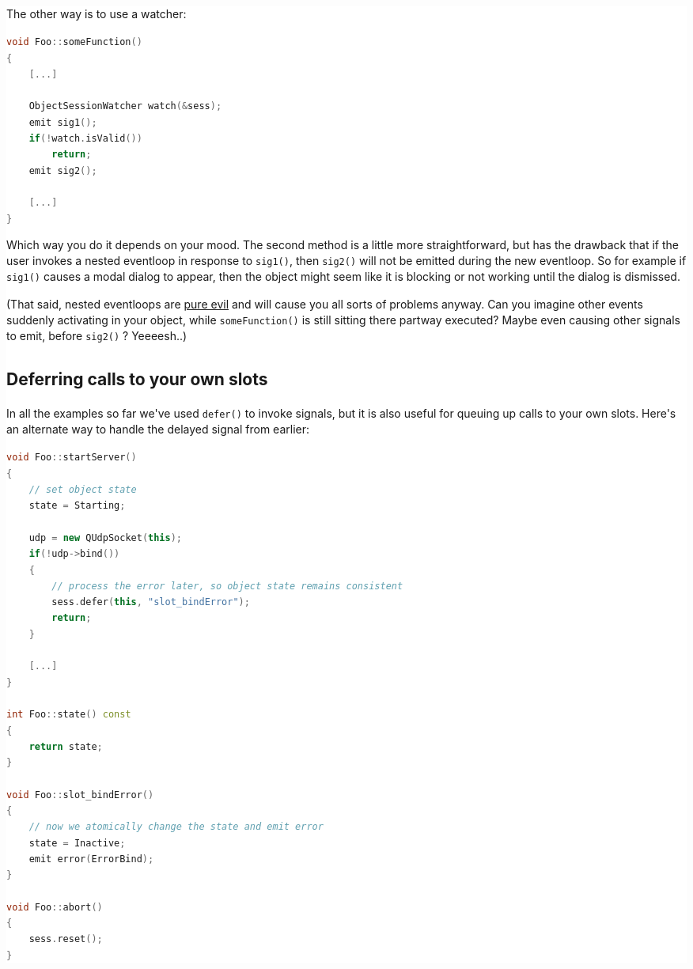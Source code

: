 The other way is to use a watcher:

```c++
void Foo::someFunction()
{
    [...]

    ObjectSessionWatcher watch(&sess);
    emit sig1();
    if(!watch.isValid())
        return;
    emit sig2();

    [...]
}
```

Which way you do it depends on your mood. The second method is a little more straightforward, but has the drawback that if the user invokes a nested eventloop in response to `sig1()`, then `sig2()` will not be emitted during the new eventloop. So for example if `sig1()` causes a modal dialog to appear, then the object might seem like it is blocking or not working until the dialog is dismissed.

(That said, nested eventloops are [pure evil][ne-evil] and will cause you all sorts of problems anyway. Can you imagine other events suddenly activating in your object, while `someFunction()` is still sitting there partway executed? Maybe even causing other signals to emit, before `sig2()` ? Yeeeesh..)

## Deferring calls to your own slots

In all the examples so far we've used `defer()` to invoke signals, but it is also useful for queuing up calls to your own slots. Here's an alternate way to handle the delayed signal from earlier:

```c++
void Foo::startServer()
{
    // set object state
    state = Starting;

    udp = new QUdpSocket(this);
    if(!udp->bind())
    {
        // process the error later, so object state remains consistent
        sess.defer(this, "slot_bindError");
        return;
    }

    [...]
}

int Foo::state() const
{
    return state;
}

void Foo::slot_bindError()
{
    // now we atomically change the state and emit error
    state = Inactive;
    emit error(ErrorBind);
}

void Foo::abort()
{
    sess.reset();
}
```

[part1]: /2008/08/28/meeting-expectations-in-qobjects-part-1/
[iris]: https://github.com/psi-im/iris
[ne-evil]: /2008/11/22/nested-eventloops-are-pure-evil/